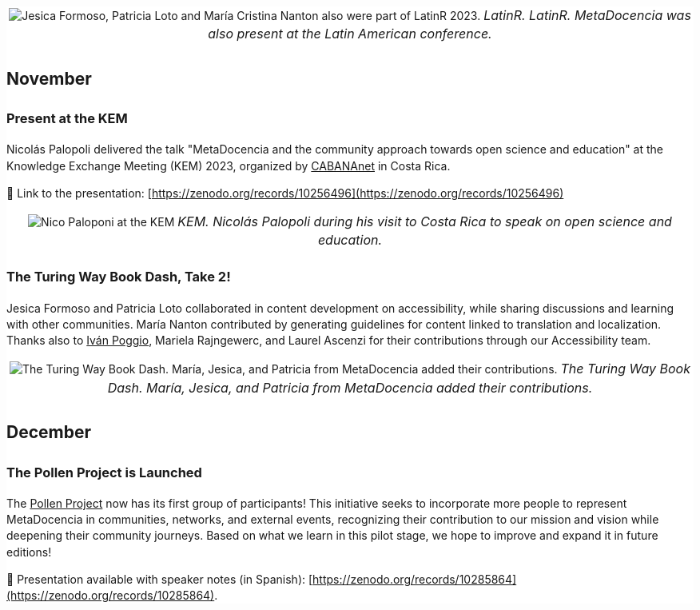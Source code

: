 <p align="center">
<img src="https://www.metadocencia.org/img/reporte-2023/LatinR.jpeg" alt="Jesica Formoso, Patricia Loto and María Cristina Nanton also were part of LatinR 2023." width="600px"/>
<i><font size="-0.6">LatinR. LatinR. MetaDocencia was also present at the Latin American conference.</font></i>
</p>



## November

### Present at the KEM
Nicolás Palopoli delivered the talk "MetaDocencia and the community approach towards open science and education" at the Knowledge Exchange Meeting (KEM) 2023, organized by [CABANAnet](https://www.metadocencia.org/authors/cabananet/) in Costa Rica.

🔗 Link to the presentation: [https://zenodo.org/records/10256496](https://zenodo.org/records/10256496)
<p align="center">
<img src="https://www.metadocencia.org/img/reporte-2023/NP-KEM2023.jpg" alt="Nico Paloponi at the KEM" width="600px"/>
<i><font size="-0.6">KEM. Nicolás Palopoli during his visit to Costa Rica to speak on open science and education.</font></i>
</p>

### The Turing Way Book Dash, Take 2!
Jesica Formoso and Patricia Loto collaborated in content development on accessibility, while sharing discussions and learning with other communities. María Nanton contributed by generating guidelines for content linked to translation and localization.
Thanks also to [Iván Poggio](https://www.metadocencia.org/en/authors/ivan/), Mariela Rajngewerc, and Laurel Ascenzi for their contributions through our Accessibility team.

<p align="center">
<img src="https://www.metadocencia.org/img/reporte-2023/bookdash-noviembre2023.png" alt="The Turing Way Book Dash. María, Jesica, and Patricia from MetaDocencia added their contributions." width="600px"/>
<i><font size="-0.6">The Turing Way Book Dash. María, Jesica, and Patricia from MetaDocencia added their contributions.</font></i>
</p>



## December

### The Pollen Project is Launched
The [Pollen Project](https://docs.google.com/document/d/1uQOUgxVGnBT86USTWBzzI-Y3kTwGIl53SL7yvDCehSQ/edit?usp=sharing) now has its first group of participants!
This initiative seeks to incorporate more people to represent MetaDocencia in communities, networks, and external events, recognizing their contribution to our mission and vision while deepening their community journeys.
Based on what we learn in this pilot stage, we hope to improve and expand it in future editions!

🔗 Presentation available with speaker notes (in Spanish): [https://zenodo.org/records/10285864](https://zenodo.org/records/10285864).
